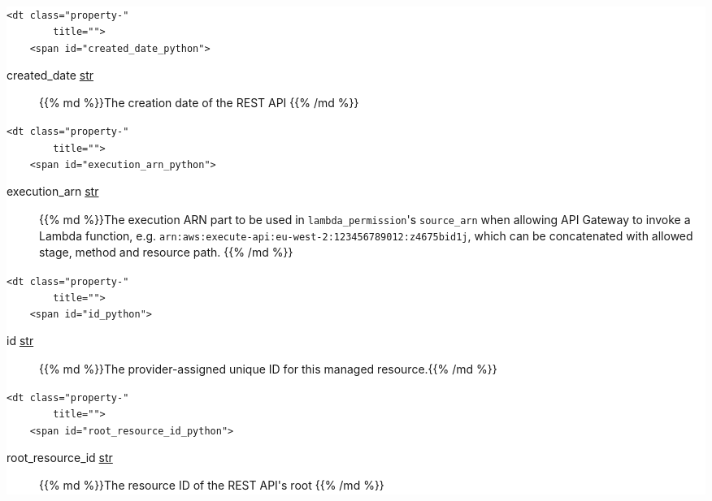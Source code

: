     <dt class="property-"
            title="">
        <span id="created_date_python">
<a href="#created_date_python" style="color: inherit; text-decoration: inherit;">created_<wbr>date</a>
</span> 
        <span class="property-indicator"></span>
        <span class="property-type"><a href="https://docs.python.org/3/library/stdtypes.html">str</a></span>
    </dt>
    <dd>{{% md %}}The creation date of the REST API
{{% /md %}}</dd>

    <dt class="property-"
            title="">
        <span id="execution_arn_python">
<a href="#execution_arn_python" style="color: inherit; text-decoration: inherit;">execution_<wbr>arn</a>
</span> 
        <span class="property-indicator"></span>
        <span class="property-type"><a href="https://docs.python.org/3/library/stdtypes.html">str</a></span>
    </dt>
    <dd>{{% md %}}The execution ARN part to be used in `lambda_permission`'s `source_arn`
when allowing API Gateway to invoke a Lambda function,
e.g. `arn:aws:execute-api:eu-west-2:123456789012:z4675bid1j`, which can be concatenated with allowed stage, method and resource path.
{{% /md %}}</dd>

    <dt class="property-"
            title="">
        <span id="id_python">
<a href="#id_python" style="color: inherit; text-decoration: inherit;">id</a>
</span> 
        <span class="property-indicator"></span>
        <span class="property-type"><a href="https://docs.python.org/3/library/stdtypes.html">str</a></span>
    </dt>
    <dd>{{% md %}}The provider-assigned unique ID for this managed resource.{{% /md %}}</dd>

    <dt class="property-"
            title="">
        <span id="root_resource_id_python">
<a href="#root_resource_id_python" style="color: inherit; text-decoration: inherit;">root_<wbr>resource_<wbr>id</a>
</span> 
        <span class="property-indicator"></span>
        <span class="property-type"><a href="https://docs.python.org/3/library/stdtypes.html">str</a></span>
    </dt>
    <dd>{{% md %}}The resource ID of the REST API's root
{{% /md %}}</dd>
